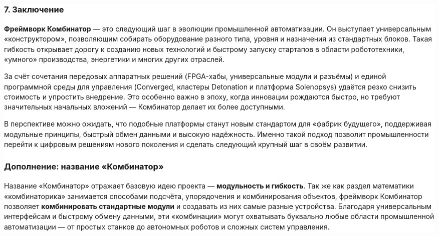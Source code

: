  



### 7. Заключение

**Фреймворк Комбинатор** — это следующий шаг в эволюции промышленной автоматизации. Он выступает универсальным «конструктором», позволяющим собирать оборудование разного типа, уровня и назначения из стандартных блоков. Такая гибкость открывает дорогу к созданию новых технологий и быстрому запуску стартапов в области робототехники, «умного» производства, энергетики и многих других отраслей.

За счёт сочетания передовых аппаратных решений (FPGA-хабы, универсальные модули и разъёмы) и единой программной среды для управления (Converged, кластеры Detonation и платформа Solenopsys) удаётся резко снизить стоимость и упростить внедрение. Это особенно важно в эпоху, когда инновации рождаются быстро, но требуют значительных начальных вложений — Комбинатор делает их более доступными.

В перспективе можно ожидать, что подобные платформы станут новым стандартом для «фабрик будущего», поддерживая модульные принципы, быстрый обмен данными и высокую надёжность. Именно такой подход позволит промышленности перейти к цифровым решениям нового поколения и сделать следующий крупный шаг в своём развитии.


### Дополнение: название «Комбинатор»

Название «Комбинатор» отражает базовую идею проекта — **модульность и гибкость**. Так же как раздел математики «комбинаторика» занимается способами подсчёта, упорядочения и комбинирования объектов, фреймворк Комбинатор позволяет **комбинировать стандартные модули** и создавать из них самые разные устройства. Благодаря универсальным интерфейсам и быстрому обмену данными, эти «комбинации» могут охватывать буквально любые области промышленной автоматизации — от простых станков до автономных роботов и сложных систем управления.



